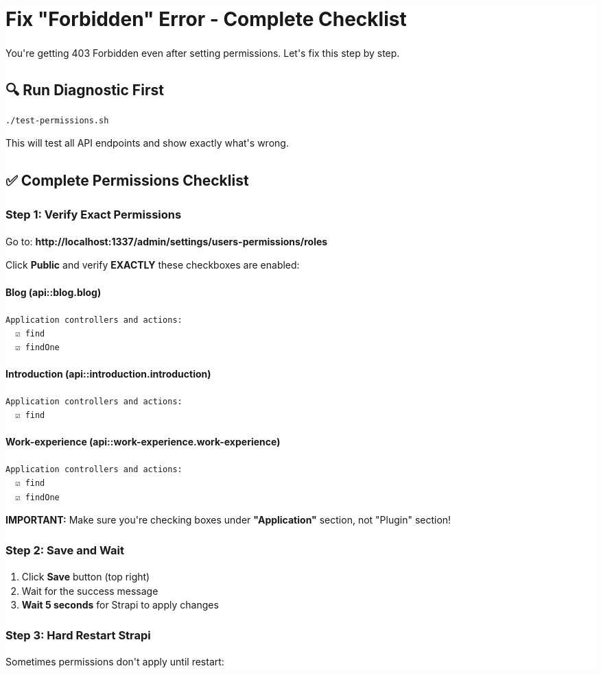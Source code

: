 # Fix "Forbidden" Error - Complete Checklist

You're getting 403 Forbidden even after setting permissions. Let's fix this step by step.

## 🔍 Run Diagnostic First

```bash
./test-permissions.sh
```

This will test all API endpoints and show exactly what's wrong.

## ✅ Complete Permissions Checklist

### Step 1: Verify Exact Permissions

Go to: **http://localhost:1337/admin/settings/users-permissions/roles**

Click **Public** and verify **EXACTLY** these checkboxes are enabled:

#### Blog (api::blog.blog)
```
Application controllers and actions:
  ☑ find
  ☑ findOne
```

#### Introduction (api::introduction.introduction)
```
Application controllers and actions:
  ☑ find
```

#### Work-experience (api::work-experience.work-experience)
```
Application controllers and actions:
  ☑ find
  ☑ findOne
```

**IMPORTANT:** Make sure you're checking boxes under **"Application"** section, not "Plugin" section!

### Step 2: Save and Wait

1. Click **Save** button (top right)
2. Wait for the success message
3. **Wait 5 seconds** for Strapi to apply changes

### Step 3: Hard Restart Strapi

Sometimes permissions don't apply until restart:
